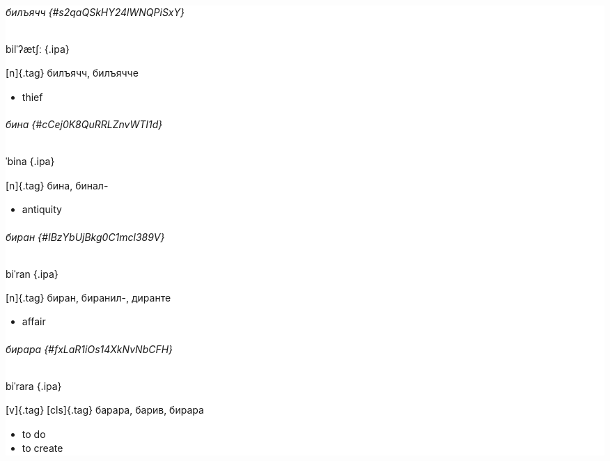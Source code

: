 </div>

<div class='word'>

<div class='title'>

###### билъячч {#s2qaQSkHY24lWNQPiSxY}

bilˈʔætʃː {.ipa}

</div>

[n]{.tag} билъячч, билъячче

- thief

</div>

<div class='word'>

<div class='title'>

###### бина {#cCej0K8QuRRLZnvWTI1d}

ˈbina {.ipa}

</div>

[n]{.tag} бина, бинал-

- antiquity

</div>

<div class='word'>

<div class='title'>

###### биран {#IBzYbUjBkg0C1mcl389V}

biˈran {.ipa}

</div>

[n]{.tag} биран, биранил-, диранте

- affair

</div>

<div class='word'>

<div class='title'>

###### бирара {#fxLaR1iOs14XkNvNbCFH}

biˈrara {.ipa}

</div>

[v]{.tag} [cls]{.tag} барара, барив, бирара

- to do
- to create

